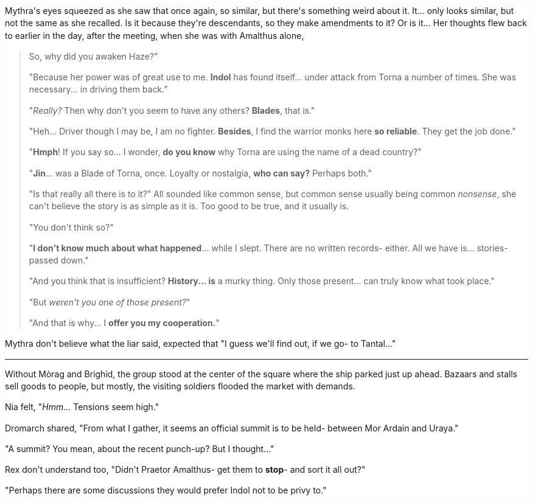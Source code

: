 Mythra's eyes squeezed as she saw that once again, so similar, but there's something weird about it. It... only looks similar, but not the same as she recalled. Is it because they're descendants, so they make amendments to it? Or is it... Her thoughts flew back to earlier in the day, after the meeting, when she was with Amalthus alone, 

> So, why did you awaken Haze?"
> 
> "Because her power was of great use to me. **Indol** has found itself... under attack from Torna a number of times. She was necessary... in driving them back."
> 
> "_Really?_ Then why don't you seem to have any others? **Blades**, that is."
> 
> "Heh... Driver though I may be, I am no fighter. **Besides**, I find the warrior monks here **so reliable**. They get the job done."
> 
> "**Hmph**! If you say so... I wonder, **do you know** why Torna are using the name of a dead country?"
> 
> "**Jin**... was a Blade of Torna, once. Loyalty or nostalgia, **who can say?** Perhaps both."
> 
> "Is that really all there is to it?" All sounded like common sense, but common sense usually being common _nonsense_, she can't believe the story is as simple as it is. Too good to be true, and it usually is. 
> 
> "You don't think so?"
> 
> "**I don't know much about what happened**... while I slept. There are no written records- either. All we have is... stories- passed down."
> 
> "And you think that is insufficient? **History... is** a murky thing. Only those present... can truly know what took place."
> 
> "But _weren't you one of those present?_"
> 
> "And that is why... I **offer you my cooperation.**"

Mythra don't believe what the liar said, expected that "I guess we'll find out, if we go- to Tantal..."

---

Without Mòrag and Brighid, the group stood at the center of the square where the ship parked just up ahead. Bazaars and stalls sell goods to people, but mostly, the visiting soldiers flooded the market with demands. 

Nia felt, "_Hmm..._ Tensions seem high."

Dromarch shared, "From what I gather, it seems an official summit is to be held- between Mor Ardain and Uraya."

"A summit? You mean, about the recent punch-up? But I thought..."

Rex don't understand too, "Didn't Praetor Amalthus- get them to **stop**- and sort it all out?"

"Perhaps there are some discussions they would prefer Indol not to be privy to."
